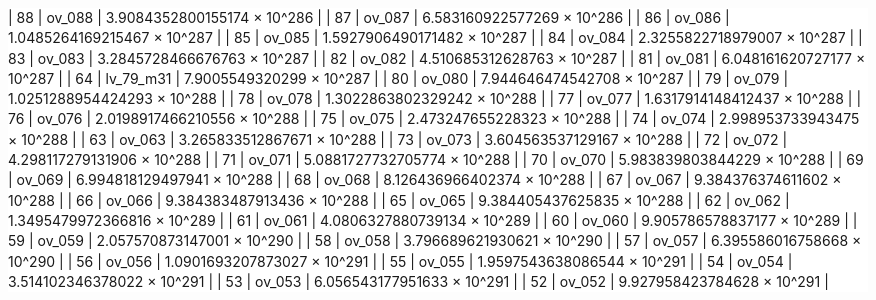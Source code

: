 | 88 | ov_088 | 3.9084352800155174 × 10^286 |
| 87 | ov_087 | 6.583160922577269 × 10^286 |
| 86 | ov_086 | 1.0485264169215467 × 10^287 |
| 85 | ov_085 | 1.5927906490171482 × 10^287 |
| 84 | ov_084 | 2.3255822718979007 × 10^287 |
| 83 | ov_083 | 3.2845728466676763 × 10^287 |
| 82 | ov_082 | 4.510685312628763 × 10^287 |
| 81 | ov_081 | 6.048161620727177 × 10^287 |
| 64 | lv_79_m31 | 7.9005549320299 × 10^287 |
| 80 | ov_080 | 7.944646474542708 × 10^287 |
| 79 | ov_079 | 1.0251288954424293 × 10^288 |
| 78 | ov_078 | 1.3022863802329242 × 10^288 |
| 77 | ov_077 | 1.6317914148412437 × 10^288 |
| 76 | ov_076 | 2.0198917466210556 × 10^288 |
| 75 | ov_075 | 2.473247655228323 × 10^288 |
| 74 | ov_074 | 2.998953733943475 × 10^288 |
| 63 | ov_063 | 3.265833512867671 × 10^288 |
| 73 | ov_073 | 3.604563537129167 × 10^288 |
| 72 | ov_072 | 4.298117279131906 × 10^288 |
| 71 | ov_071 | 5.0881727732705774 × 10^288 |
| 70 | ov_070 | 5.983839803844229 × 10^288 |
| 69 | ov_069 | 6.994818129497941 × 10^288 |
| 68 | ov_068 | 8.126436966402374 × 10^288 |
| 67 | ov_067 | 9.384376374611602 × 10^288 |
| 66 | ov_066 | 9.384383487913436 × 10^288 |
| 65 | ov_065 | 9.384405437625835 × 10^288 |
| 62 | ov_062 | 1.3495479972366816 × 10^289 |
| 61 | ov_061 | 4.0806327880739134 × 10^289 |
| 60 | ov_060 | 9.905786578837177 × 10^289 |
| 59 | ov_059 | 2.057570873147001 × 10^290 |
| 58 | ov_058 | 3.796689621930621 × 10^290 |
| 57 | ov_057 | 6.395586016758668 × 10^290 |
| 56 | ov_056 | 1.0901693207873027 × 10^291 |
| 55 | ov_055 | 1.9597543638086544 × 10^291 |
| 54 | ov_054 | 3.514102346378022 × 10^291 |
| 53 | ov_053 | 6.056543177951633 × 10^291 |
| 52 | ov_052 | 9.927958423784628 × 10^291 |